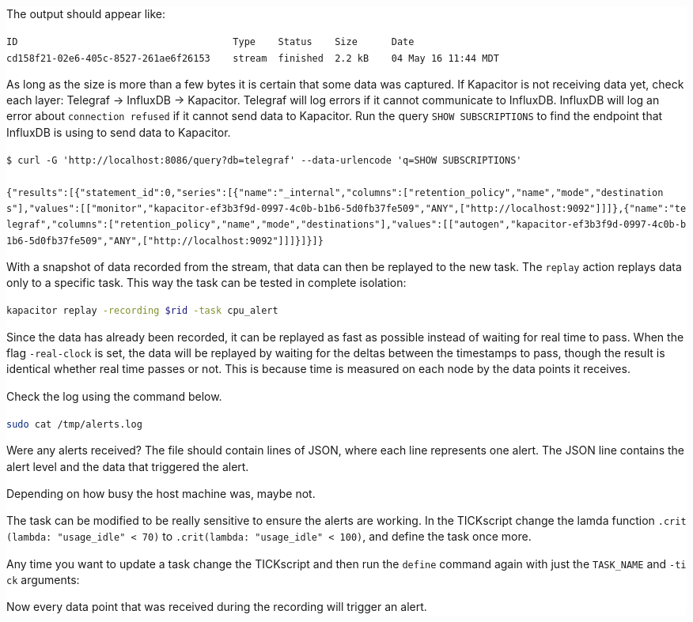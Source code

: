 The output should appear like:

```
ID                                      Type    Status    Size      Date
cd158f21-02e6-405c-8527-261ae6f26153    stream  finished  2.2 kB    04 May 16 11:44 MDT
```

As long as the size is more than a few bytes it is certain that some data was captured.
If Kapacitor is not receiving data yet, check each layer: Telegraf &rarr; InfluxDB &rarr; Kapacitor.
Telegraf will log errors if it cannot communicate to InfluxDB.
InfluxDB will log an error about `connection refused` if it cannot send data to Kapacitor.
Run the query `SHOW SUBSCRIPTIONS` to find the endpoint that InfluxDB is using to send data to Kapacitor.

```
$ curl -G 'http://localhost:8086/query?db=telegraf' --data-urlencode 'q=SHOW SUBSCRIPTIONS'

{"results":[{"statement_id":0,"series":[{"name":"_internal","columns":["retention_policy","name","mode","destinations"],"values":[["monitor","kapacitor-ef3b3f9d-0997-4c0b-b1b6-5d0fb37fe509","ANY",["http://localhost:9092"]]]},{"name":"telegraf","columns":["retention_policy","name","mode","destinations"],"values":[["autogen","kapacitor-ef3b3f9d-0997-4c0b-b1b6-5d0fb37fe509","ANY",["http://localhost:9092"]]]}]}]}
```

With a snapshot of data recorded from the stream, that data can then be replayed to the new task.
The `replay` action replays data only to a specific task.
This way the task can be tested in complete isolation:

```bash
kapacitor replay -recording $rid -task cpu_alert
```

Since the data has already been recorded, it can be replayed as fast as possible instead of waiting for real time to pass.
When the flag `-real-clock` is set, the data will be replayed by waiting for the deltas between the timestamps to pass, though the result is identical whether real time passes or not. This is because time is measured on each node by the data points it receives.

Check the log using the command below.

```bash
sudo cat /tmp/alerts.log
```
Were any alerts received?
The file should contain lines of JSON, where each line represents one alert.
The JSON line contains the alert level and the data that triggered the alert.

Depending on how busy the host machine was, maybe not.

The task can be modified to be really sensitive to ensure the alerts are working.
In the TICKscript change the lamda function `.crit(lambda: "usage_idle" < 70)` to `.crit(lambda: "usage_idle" < 100)`, and define the task once more.

Any time you want to update a task change the TICKscript and then run the `define` command again with just the `TASK_NAME` and `-tick` arguments:

Now every data point that was received during the recording will trigger an alert.
